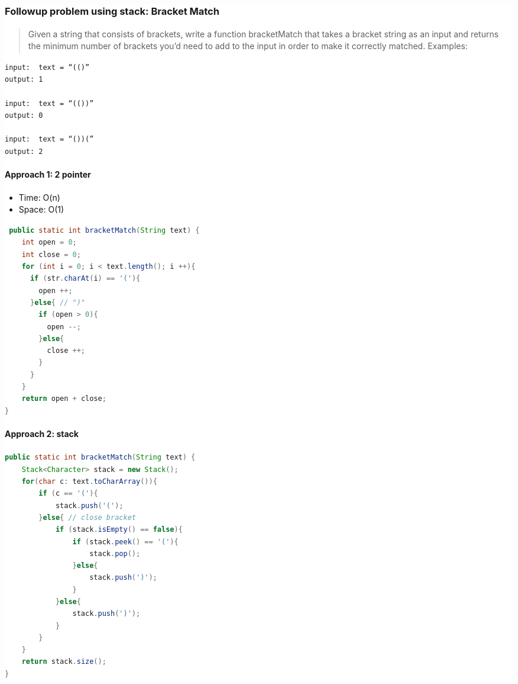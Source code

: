 ### Followup problem using stack: Bracket Match

> Given a string that consists of brackets, write a function bracketMatch that takes a bracket string as an input and returns the minimum number of brackets you’d need to add to the input in order to make it correctly matched.
> Examples:

```
input:  text = “(()”
output: 1

input:  text = “(())”
output: 0

input:  text = “())(”
output: 2
```

#### Approach 1: 2 pointer

- Time: O(n)
- Space: O(1)

```java
 public static int bracketMatch(String text) {
    int open = 0;
    int close = 0;
    for (int i = 0; i < text.length(); i ++){
      if (str.charAt(i) == '('){
        open ++;
      }else{ // ")"
        if (open > 0){
          open --;
        }else{
          close ++;
        }
      }
    }
    return open + close;
}
```

#### Approach 2: stack

```java
public static int bracketMatch(String text) {
    Stack<Character> stack = new Stack();
    for(char c: text.toCharArray()){
        if (c == '('){
            stack.push('(');
        }else{ // close bracket
            if (stack.isEmpty() == false){
                if (stack.peek() == '('){
                    stack.pop();
                }else{
                    stack.push(')');
                }
            }else{
                stack.push(')');
            }
        }
    }
    return stack.size();
}
```
